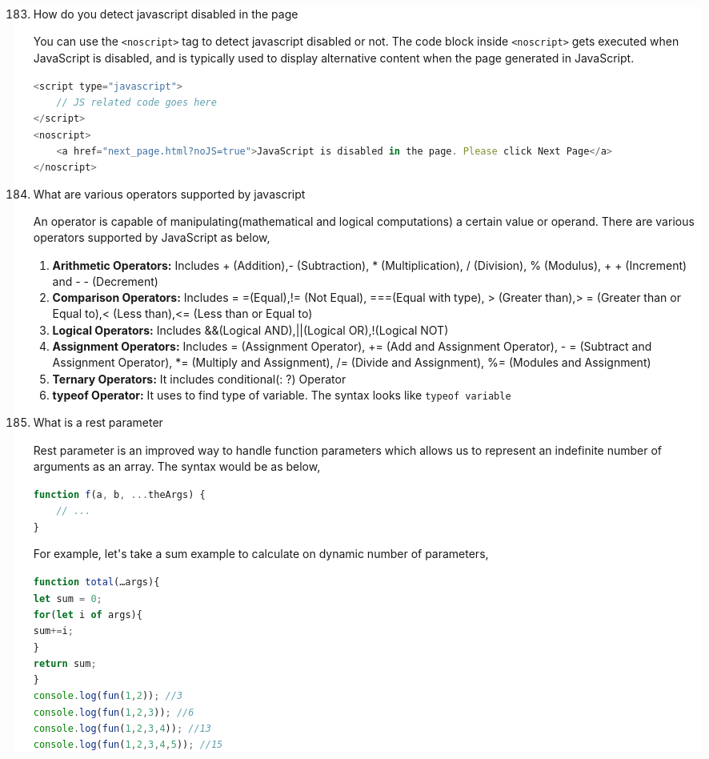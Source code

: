 183. How do you detect javascript disabled in the page

     You can use the `<noscript>` tag to detect javascript disabled or not. The code block inside `<noscript>` gets executed when JavaScript is disabled, and is typically used to display alternative content when the page generated in JavaScript.

     ```javascript
     <script type="javascript">
         // JS related code goes here
     </script>
     <noscript>
         <a href="next_page.html?noJS=true">JavaScript is disabled in the page. Please click Next Page</a>
     </noscript>
     ```

184. What are various operators supported by javascript

     An operator is capable of manipulating(mathematical and logical computations) a certain value or operand. There are various operators supported by JavaScript as below,

     1. **Arithmetic Operators:** Includes + (Addition),- (Subtraction), \* (Multiplication), / (Division), % (Modulus), + + (Increment) and - - (Decrement)
     2. **Comparison Operators:** Includes = =(Equal),!= (Not Equal), ===(Equal with type), > (Greater than),> = (Greater than or Equal to),< (Less than),<= (Less than or Equal to)
     3. **Logical Operators:** Includes &&(Logical AND),||(Logical OR),!(Logical NOT)
     4. **Assignment Operators:** Includes = (Assignment Operator), += (Add and Assignment Operator), - = (Subtract and Assignment Operator), \*= (Multiply and Assignment), /= (Divide and Assignment), %= (Modules and Assignment)
     5. **Ternary Operators:** It includes conditional(: ?) Operator
     6. **typeof Operator:** It uses to find type of variable. The syntax looks like `typeof variable`

185. What is a rest parameter

     Rest parameter is an improved way to handle function parameters which allows us to represent an indefinite number of arguments as an array. The syntax would be as below,

     ```javascript
     function f(a, b, ...theArgs) {
         // ...
     }
     ```

     For example, let's take a sum example to calculate on dynamic number of parameters,

     ```javascript
     function total(…args){
     let sum = 0;
     for(let i of args){
     sum+=i;
     }
     return sum;
     }
     console.log(fun(1,2)); //3
     console.log(fun(1,2,3)); //6
     console.log(fun(1,2,3,4)); //13
     console.log(fun(1,2,3,4,5)); //15
     ```
